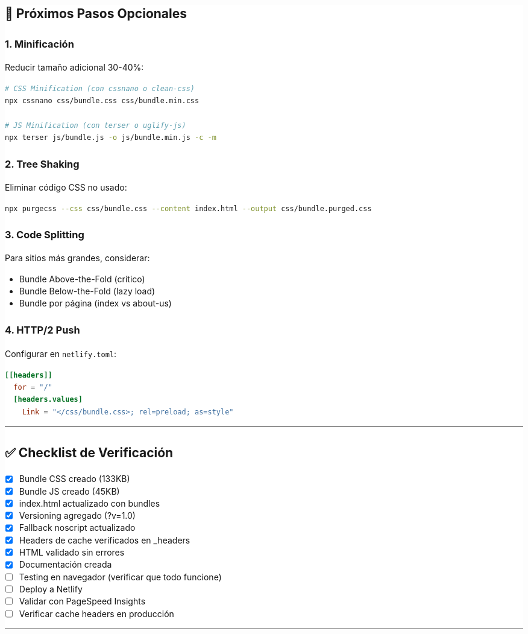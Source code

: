 
## 🚀 Próximos Pasos Opcionales

### 1. Minificación

Reducir tamaño adicional 30-40%:

```bash
# CSS Minification (con cssnano o clean-css)
npx cssnano css/bundle.css css/bundle.min.css

# JS Minification (con terser o uglify-js)
npx terser js/bundle.js -o js/bundle.min.js -c -m
```

### 2. Tree Shaking

Eliminar código CSS no usado:

```bash
npx purgecss --css css/bundle.css --content index.html --output css/bundle.purged.css
```

### 3. Code Splitting

Para sitios más grandes, considerar:

- Bundle Above-the-Fold (crítico)
- Bundle Below-the-Fold (lazy load)
- Bundle por página (index vs about-us)

### 4. HTTP/2 Push

Configurar en `netlify.toml`:

```toml
[[headers]]
  for = "/"
  [headers.values]
    Link = "</css/bundle.css>; rel=preload; as=style"
```

---

## ✅ Checklist de Verificación

- [x] Bundle CSS creado (133KB)
- [x] Bundle JS creado (45KB)
- [x] index.html actualizado con bundles
- [x] Versioning agregado (?v=1.0)
- [x] Fallback noscript actualizado
- [x] Headers de cache verificados en \_headers
- [x] HTML validado sin errores
- [x] Documentación creada
- [ ] Testing en navegador (verificar que todo funcione)
- [ ] Deploy a Netlify
- [ ] Validar con PageSpeed Insights
- [ ] Verificar cache headers en producción

---